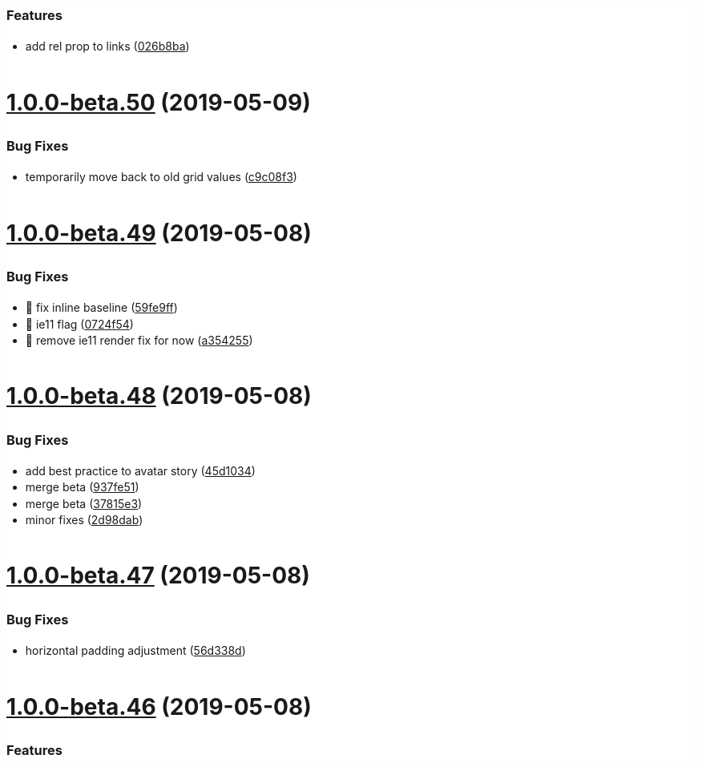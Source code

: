 
### Features

* add rel prop to links ([026b8ba](https://github.com/nordnet/ui/commit/026b8ba))

# [1.0.0-beta.50](https://github.com/nordnet/ui/compare/v1.0.0-beta.49@beta...v1.0.0-beta.50@beta) (2019-05-09)


### Bug Fixes

* temporarily move back to old grid values ([c9c08f3](https://github.com/nordnet/ui/commit/c9c08f3))

# [1.0.0-beta.49](https://github.com/nordnet/ui/compare/v1.0.0-beta.48@beta...v1.0.0-beta.49@beta) (2019-05-08)


### Bug Fixes

* 🐛 fix inline baseline ([59fe9ff](https://github.com/nordnet/ui/commit/59fe9ff))
* 🐛 ie11 flag ([0724f54](https://github.com/nordnet/ui/commit/0724f54))
* 🐛 remove ie11 render fix for now ([a354255](https://github.com/nordnet/ui/commit/a354255))

# [1.0.0-beta.48](https://github.com/nordnet/ui/compare/v1.0.0-beta.47@beta...v1.0.0-beta.48@beta) (2019-05-08)


### Bug Fixes

* add best practice to avatar story ([45d1034](https://github.com/nordnet/ui/commit/45d1034))
* merge beta ([937fe51](https://github.com/nordnet/ui/commit/937fe51))
* merge beta ([37815e3](https://github.com/nordnet/ui/commit/37815e3))
* minor fixes ([2d98dab](https://github.com/nordnet/ui/commit/2d98dab))

# [1.0.0-beta.47](https://github.com/nordnet/ui/compare/v1.0.0-beta.46@beta...v1.0.0-beta.47@beta) (2019-05-08)


### Bug Fixes

* horizontal padding adjustment ([56d338d](https://github.com/nordnet/ui/commit/56d338d))

# [1.0.0-beta.46](https://github.com/nordnet/ui/compare/v1.0.0-beta.45@beta...v1.0.0-beta.46@beta) (2019-05-08)


### Features
